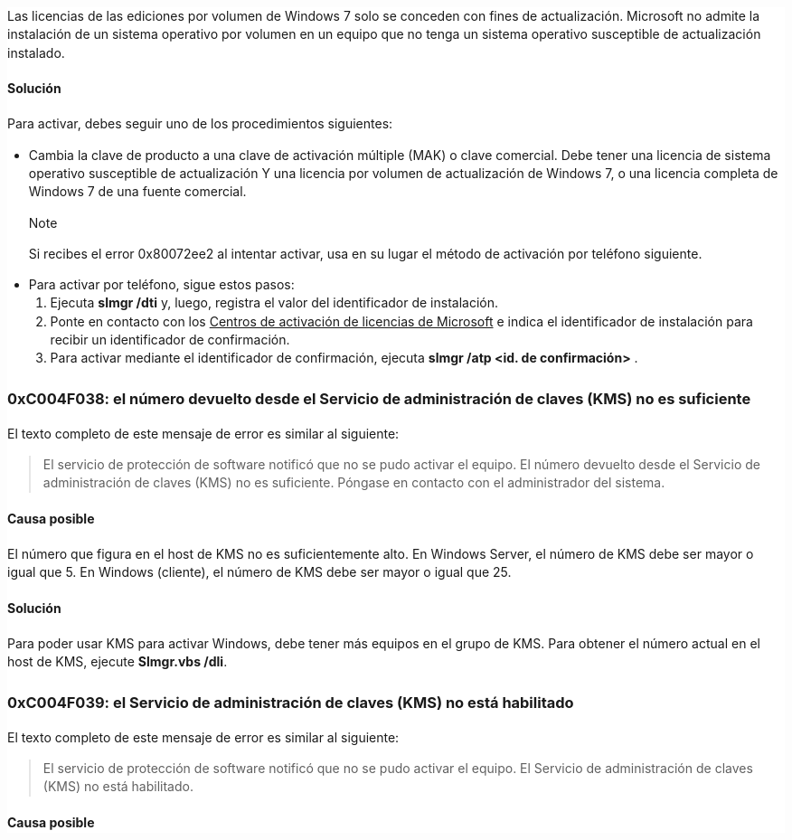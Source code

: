 Las licencias de las ediciones por volumen de Windows 7 solo se conceden con fines de actualización. Microsoft no admite la instalación de un sistema operativo por volumen en un equipo que no tenga un sistema operativo susceptible de actualización instalado.  

#### <a name="resolution"></a>Solución

Para activar, debes seguir uno de los procedimientos siguientes:

- Cambia la clave de producto a una clave de activación múltiple (MAK) o clave comercial. Debe tener una licencia de sistema operativo susceptible de actualización Y una licencia por volumen de actualización de Windows 7, o una licencia completa de Windows 7 de una fuente comercial.
  > [!NOTE]
  > Si recibes el error 0x80072ee2 al intentar activar, usa en su lugar el método de activación por teléfono siguiente.
- Para activar por teléfono, sigue estos pasos:
   1. Ejecuta **slmgr /dti** y, luego, registra el valor del identificador de instalación. </li>
   1. Ponte en contacto con los [Centros de activación de licencias de Microsoft](https://www.microsoft.com/Licensing/existing-customer/activation-centers) e indica el identificador de instalación para recibir un identificador de confirmación.</li>
   1. Para activar mediante el identificador de confirmación, ejecuta **slmgr /atp &lt;id. de confirmación&gt;** .

### <a name="0xc004f038-the-count-reported-by-your-key-management-service-kms-is-insufficient"></a>0xC004F038: el número devuelto desde el Servicio de administración de claves (KMS) no es suficiente

El texto completo de este mensaje de error es similar al siguiente:

> El servicio de protección de software notificó que no se pudo activar el equipo. El número devuelto desde el Servicio de administración de claves (KMS) no es suficiente. Póngase en contacto con el administrador del sistema.  

#### <a name="possible-cause"></a>Causa posible

El número que figura en el host de KMS no es suficientemente alto. En Windows Server, el número de KMS debe ser mayor o igual que 5. En Windows (cliente), el número de KMS debe ser mayor o igual que 25.  

#### <a name="resolution"></a>Solución
Para poder usar KMS para activar Windows, debe tener más equipos en el grupo de KMS. Para obtener el número actual en el host de KMS, ejecute **Slmgr.vbs /dli**.  

### <a name="0xc004f039-the-key-management-service-kms-is-not-enabled"></a>0xC004F039: el Servicio de administración de claves (KMS) no está habilitado

El texto completo de este mensaje de error es similar al siguiente:

> El servicio de protección de software notificó que no se pudo activar el equipo. El Servicio de administración de claves (KMS) no está habilitado.  

#### <a name="possible-cause"></a>Causa posible
